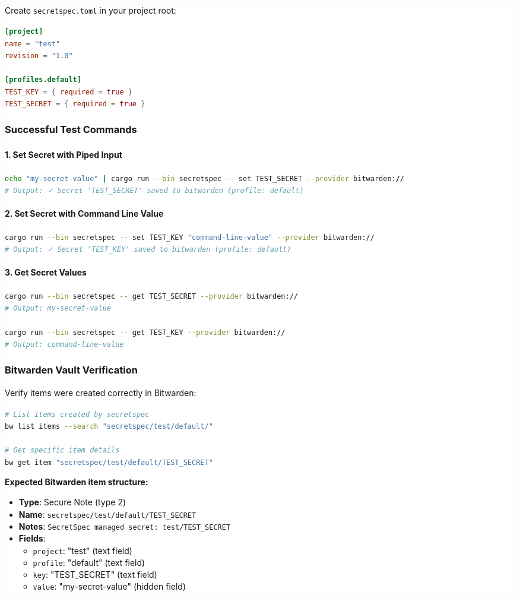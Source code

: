Create `secretspec.toml` in your project root:

```toml
[project]
name = "test"
revision = "1.0"

[profiles.default]
TEST_KEY = { required = true }
TEST_SECRET = { required = true }
```

### Successful Test Commands

#### 1. Set Secret with Piped Input
```bash
echo "my-secret-value" | cargo run --bin secretspec -- set TEST_SECRET --provider bitwarden://
# Output: ✓ Secret 'TEST_SECRET' saved to bitwarden (profile: default)
```

#### 2. Set Secret with Command Line Value
```bash
cargo run --bin secretspec -- set TEST_KEY "command-line-value" --provider bitwarden://
# Output: ✓ Secret 'TEST_KEY' saved to bitwarden (profile: default)
```

#### 3. Get Secret Values
```bash
cargo run --bin secretspec -- get TEST_SECRET --provider bitwarden://
# Output: my-secret-value

cargo run --bin secretspec -- get TEST_KEY --provider bitwarden://
# Output: command-line-value
```

### Bitwarden Vault Verification

Verify items were created correctly in Bitwarden:

```bash
# List items created by secretspec
bw list items --search "secretspec/test/default/"

# Get specific item details
bw get item "secretspec/test/default/TEST_SECRET"
```

**Expected Bitwarden item structure:**
- **Type**: Secure Note (type 2)
- **Name**: `secretspec/test/default/TEST_SECRET`
- **Notes**: `SecretSpec managed secret: test/TEST_SECRET`
- **Fields**:
  - `project`: "test" (text field)
  - `profile`: "default" (text field) 
  - `key`: "TEST_SECRET" (text field)
  - `value`: "my-secret-value" (hidden field)
